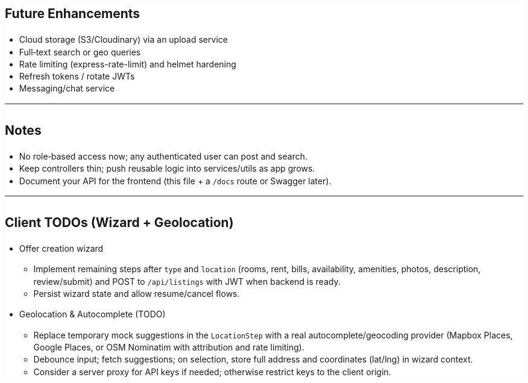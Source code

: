 
## Future Enhancements

* Cloud storage (S3/Cloudinary) via an upload service
* Full‑text search or geo queries
* Rate limiting (express-rate-limit) and helmet hardening
* Refresh tokens / rotate JWTs
* Messaging/chat service

---

## Notes

* No role‑based access now; any authenticated user can post and search.
* Keep controllers thin; push reusable logic into services/utils as app grows.
* Document your API for the frontend (this file + a `/docs` route or Swagger later).

---

## Client TODOs (Wizard + Geolocation)

- Offer creation wizard
  - Implement remaining steps after `type` and `location` (rooms, rent, bills,
    availability, amenities, photos, description, review/submit) and POST to
    `/api/listings` with JWT when backend is ready.
  - Persist wizard state and allow resume/cancel flows.

- Geolocation & Autocomplete (TODO)
  - Replace temporary mock suggestions in the `LocationStep` with a real
    autocomplete/geocoding provider (Mapbox Places, Google Places, or OSM
    Nominatim with attribution and rate limiting).
  - Debounce input; fetch suggestions; on selection, store full address and
    coordinates (lat/lng) in wizard context.
  - Consider a server proxy for API keys if needed; otherwise restrict keys to
    the client origin.
